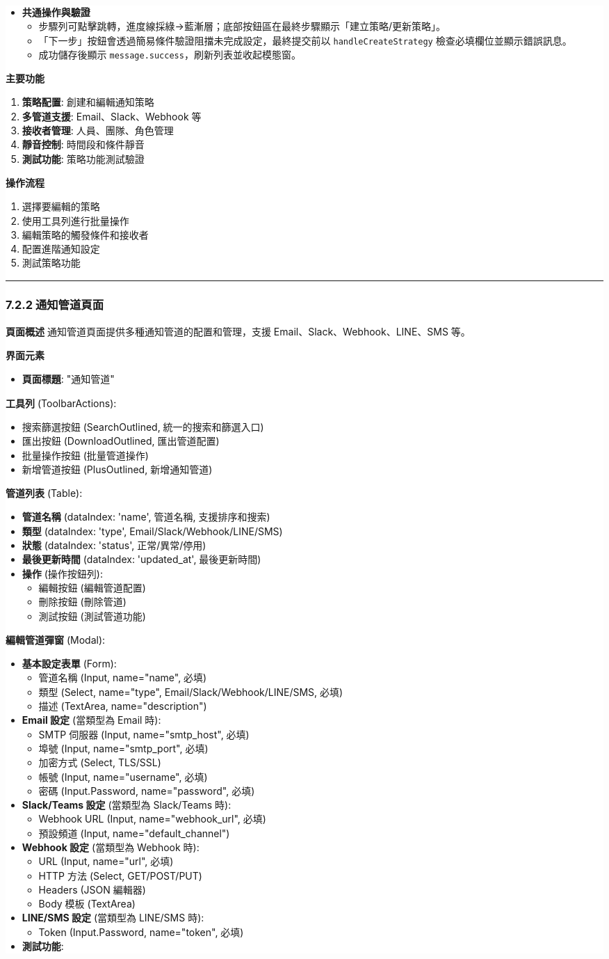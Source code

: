 - **共通操作與驗證**
  - 步驟列可點擊跳轉，進度線採綠→藍漸層；底部按鈕區在最終步驟顯示「建立策略/更新策略」。
  - 「下一步」按鈕會透過簡易條件驗證阻擋未完成設定，最終提交前以 `handleCreateStrategy` 檢查必填欄位並顯示錯誤訊息。
  - 成功儲存後顯示 `message.success`，刷新列表並收起模態窗。

**主要功能**
1. **策略配置**: 創建和編輯通知策略
2. **多管道支援**: Email、Slack、Webhook 等
3. **接收者管理**: 人員、團隊、角色管理
4. **靜音控制**: 時間段和條件靜音
5. **測試功能**: 策略功能測試驗證

**操作流程**
1. 選擇要編輯的策略
2. 使用工具列進行批量操作
3. 編輯策略的觸發條件和接收者
4. 配置進階通知設定
5. 測試策略功能

---

### 7.2.2 通知管道頁面

**頁面概述**
通知管道頁面提供多種通知管道的配置和管理，支援 Email、Slack、Webhook、LINE、SMS 等。

**界面元素**
- **頁面標題**: "通知管道"

**工具列** (ToolbarActions):
- 搜索篩選按鈕 (SearchOutlined, 統一的搜索和篩選入口)
- 匯出按鈕 (DownloadOutlined, 匯出管道配置)
- 批量操作按鈕 (批量管道操作)
- 新增管道按鈕 (PlusOutlined, 新增通知管道)

**管道列表** (Table):
- **管道名稱** (dataIndex: 'name', 管道名稱, 支援排序和搜索)
- **類型** (dataIndex: 'type', Email/Slack/Webhook/LINE/SMS)
- **狀態** (dataIndex: 'status', 正常/異常/停用)
- **最後更新時間** (dataIndex: 'updated_at', 最後更新時間)
- **操作** (操作按鈕列):
  - 編輯按鈕 (編輯管道配置)
  - 刪除按鈕 (刪除管道)
  - 測試按鈕 (測試管道功能)

**編輯管道彈窗** (Modal):
- **基本設定表單** (Form):
  - 管道名稱 (Input, name="name", 必填)
  - 類型 (Select, name="type", Email/Slack/Webhook/LINE/SMS, 必填)
  - 描述 (TextArea, name="description")
- **Email 設定** (當類型為 Email 時):
  - SMTP 伺服器 (Input, name="smtp_host", 必填)
  - 埠號 (Input, name="smtp_port", 必填)
  - 加密方式 (Select, TLS/SSL)
  - 帳號 (Input, name="username", 必填)
  - 密碼 (Input.Password, name="password", 必填)
- **Slack/Teams 設定** (當類型為 Slack/Teams 時):
  - Webhook URL (Input, name="webhook_url", 必填)
  - 預設頻道 (Input, name="default_channel")
- **Webhook 設定** (當類型為 Webhook 時):
  - URL (Input, name="url", 必填)
  - HTTP 方法 (Select, GET/POST/PUT)
  - Headers (JSON 編輯器)
  - Body 模板 (TextArea)
- **LINE/SMS 設定** (當類型為 LINE/SMS 時):
  - Token (Input.Password, name="token", 必填)
- **測試功能**: